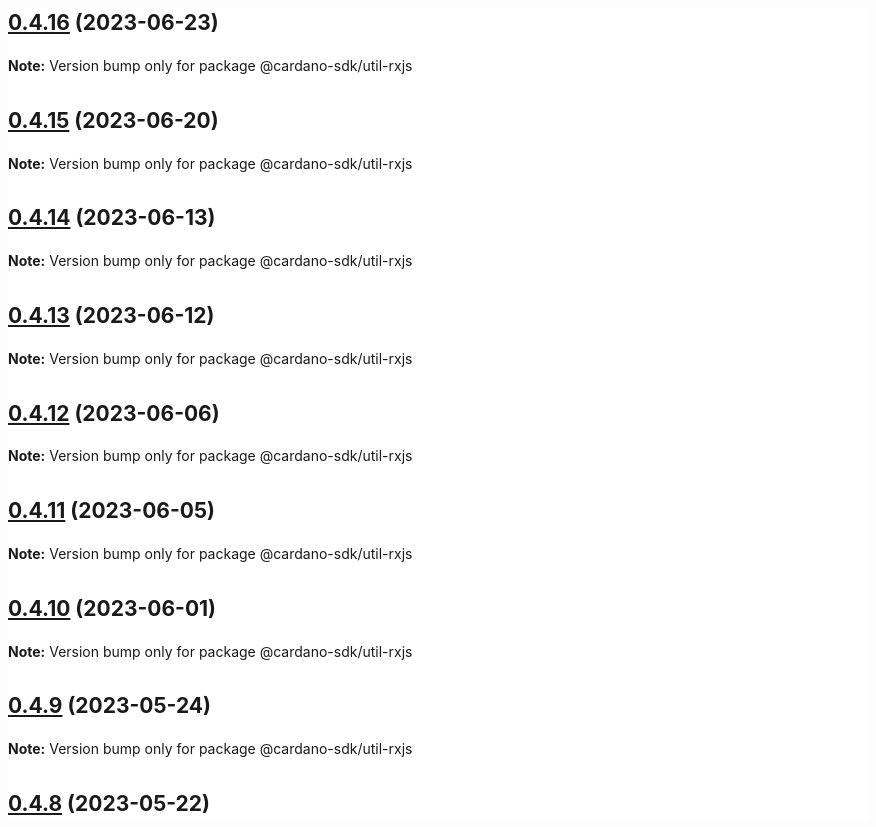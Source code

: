 ## [0.4.16](https://github.com/input-output-hk/cardano-js-sdk/compare/@cardano-sdk/util-rxjs@0.4.15...@cardano-sdk/util-rxjs@0.4.16) (2023-06-23)

**Note:** Version bump only for package @cardano-sdk/util-rxjs

## [0.4.15](https://github.com/input-output-hk/cardano-js-sdk/compare/@cardano-sdk/util-rxjs@0.4.14...@cardano-sdk/util-rxjs@0.4.15) (2023-06-20)

**Note:** Version bump only for package @cardano-sdk/util-rxjs

## [0.4.14](https://github.com/input-output-hk/cardano-js-sdk/compare/@cardano-sdk/util-rxjs@0.4.13...@cardano-sdk/util-rxjs@0.4.14) (2023-06-13)

**Note:** Version bump only for package @cardano-sdk/util-rxjs

## [0.4.13](https://github.com/input-output-hk/cardano-js-sdk/compare/@cardano-sdk/util-rxjs@0.4.12...@cardano-sdk/util-rxjs@0.4.13) (2023-06-12)

**Note:** Version bump only for package @cardano-sdk/util-rxjs

## [0.4.12](https://github.com/input-output-hk/cardano-js-sdk/compare/@cardano-sdk/util-rxjs@0.4.11...@cardano-sdk/util-rxjs@0.4.12) (2023-06-06)

**Note:** Version bump only for package @cardano-sdk/util-rxjs

## [0.4.11](https://github.com/input-output-hk/cardano-js-sdk/compare/@cardano-sdk/util-rxjs@0.4.10...@cardano-sdk/util-rxjs@0.4.11) (2023-06-05)

**Note:** Version bump only for package @cardano-sdk/util-rxjs

## [0.4.10](https://github.com/input-output-hk/cardano-js-sdk/compare/@cardano-sdk/util-rxjs@0.4.9...@cardano-sdk/util-rxjs@0.4.10) (2023-06-01)

**Note:** Version bump only for package @cardano-sdk/util-rxjs

## [0.4.9](https://github.com/input-output-hk/cardano-js-sdk/compare/@cardano-sdk/util-rxjs@0.4.8...@cardano-sdk/util-rxjs@0.4.9) (2023-05-24)

**Note:** Version bump only for package @cardano-sdk/util-rxjs

## [0.4.8](https://github.com/input-output-hk/cardano-js-sdk/compare/@cardano-sdk/util-rxjs@0.4.7...@cardano-sdk/util-rxjs@0.4.8) (2023-05-22)
